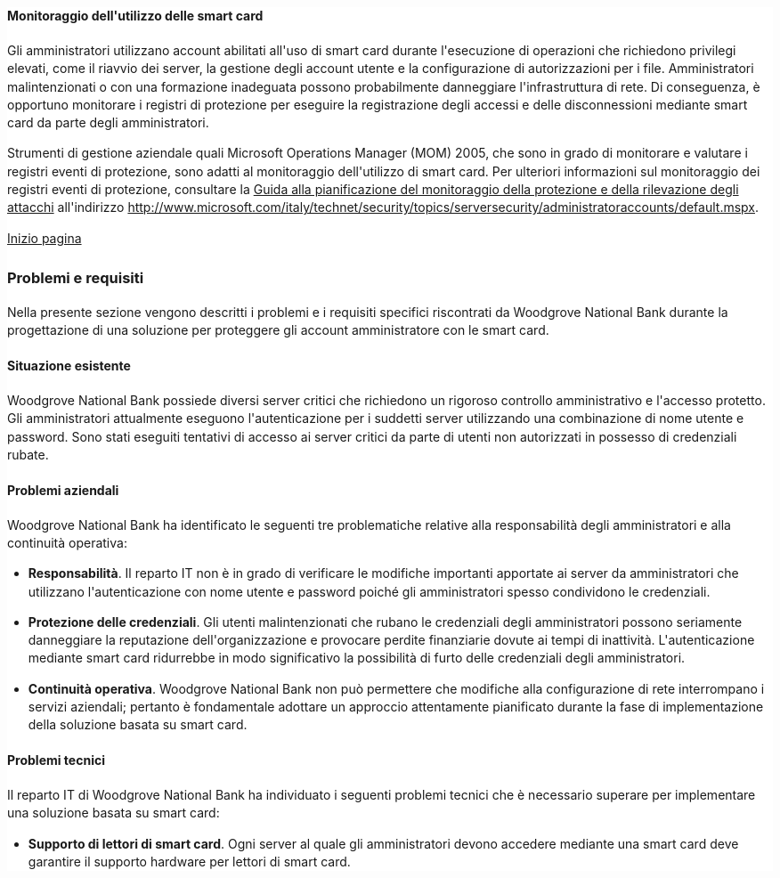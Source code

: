 #### Monitoraggio dell'utilizzo delle smart card

Gli amministratori utilizzano account abilitati all'uso di smart card durante l'esecuzione di operazioni che richiedono privilegi elevati, come il riavvio dei server, la gestione degli account utente e la configurazione di autorizzazioni per i file. Amministratori malintenzionati o con una formazione inadeguata possono probabilmente danneggiare l'infrastruttura di rete. Di conseguenza, è opportuno monitorare i registri di protezione per eseguire la registrazione degli accessi e delle disconnessioni mediante smart card da parte degli amministratori.

Strumenti di gestione aziendale quali Microsoft Operations Manager (MOM) 2005, che sono in grado di monitorare e valutare i registri eventi di protezione, sono adatti al monitoraggio dell'utilizzo di smart card. Per ulteriori informazioni sul monitoraggio dei registri eventi di protezione, consultare la [Guida alla pianificazione del monitoraggio della protezione e della rilevazione degli attacchi](http://technet.microsoft.com/it-it/library/dd547357.aspx) all'indirizzo http://www.microsoft.com/italy/technet/security/topics/serversecurity/administratoraccounts/default.mspx.

[](#mainsection)[Inizio pagina](#mainsection)

### Problemi e requisiti

Nella presente sezione vengono descritti i problemi e i requisiti specifici riscontrati da Woodgrove National Bank durante la progettazione di una soluzione per proteggere gli account amministratore con le smart card.

#### Situazione esistente

Woodgrove National Bank possiede diversi server critici che richiedono un rigoroso controllo amministrativo e l'accesso protetto. Gli amministratori attualmente eseguono l'autenticazione per i suddetti server utilizzando una combinazione di nome utente e password. Sono stati eseguiti tentativi di accesso ai server critici da parte di utenti non autorizzati in possesso di credenziali rubate.

#### Problemi aziendali

Woodgrove National Bank ha identificato le seguenti tre problematiche relative alla responsabilità degli amministratori e alla continuità operativa:

-   **Responsabilità**. Il reparto IT non è in grado di verificare le modifiche importanti apportate ai server da amministratori che utilizzano l'autenticazione con nome utente e password poiché gli amministratori spesso condividono le credenziali.

-   **Protezione delle credenziali**. Gli utenti malintenzionati che rubano le credenziali degli amministratori possono seriamente danneggiare la reputazione dell'organizzazione e provocare perdite finanziarie dovute ai tempi di inattività. L'autenticazione mediante smart card ridurrebbe in modo significativo la possibilità di furto delle credenziali degli amministratori.

-   **Continuità operativa**. Woodgrove National Bank non può permettere che modifiche alla configurazione di rete interrompano i servizi aziendali; pertanto è fondamentale adottare un approccio attentamente pianificato durante la fase di implementazione della soluzione basata su smart card.

#### Problemi tecnici

Il reparto IT di Woodgrove National Bank ha individuato i seguenti problemi tecnici che è necessario superare per implementare una soluzione basata su smart card:

-   **Supporto di lettori di smart card**. Ogni server al quale gli amministratori devono accedere mediante una smart card deve garantire il supporto hardware per lettori di smart card.
